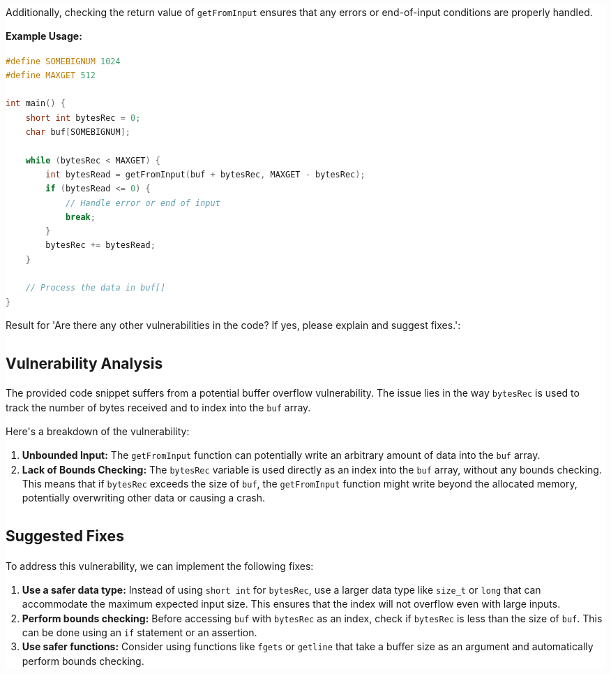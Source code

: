 Additionally, checking the return value of `getFromInput` ensures that any errors or end-of-input conditions are properly handled.

**Example Usage:**

```c
#define SOMEBIGNUM 1024
#define MAXGET 512

int main() {
    short int bytesRec = 0;
    char buf[SOMEBIGNUM];

    while (bytesRec < MAXGET) {
        int bytesRead = getFromInput(buf + bytesRec, MAXGET - bytesRec);
        if (bytesRead <= 0) {
            // Handle error or end of input
            break;
        }
        bytesRec += bytesRead;
    }

    // Process the data in buf[]
}
```

Result for 'Are there any other vulnerabilities in the code? If yes, please explain and suggest fixes.':
## Vulnerability Analysis

The provided code snippet suffers from a potential buffer overflow vulnerability. The issue lies in the way `bytesRec` is used to track the number of bytes received and to index into the `buf` array. 

Here's a breakdown of the vulnerability:

1. **Unbounded Input:** The `getFromInput` function can potentially write an arbitrary amount of data into the `buf` array.
2. **Lack of Bounds Checking:** The `bytesRec` variable is used directly as an index into the `buf` array, without any bounds checking. This means that if `bytesRec` exceeds the size of `buf`, the `getFromInput` function might write beyond the allocated memory, potentially overwriting other data or causing a crash.

## Suggested Fixes

To address this vulnerability, we can implement the following fixes:

1. **Use a safer data type:** Instead of using `short int` for `bytesRec`, use a larger data type like `size_t` or `long` that can accommodate the maximum expected input size. This ensures that the index will not overflow even with large inputs.
2. **Perform bounds checking:** Before accessing `buf` with `bytesRec` as an index, check if `bytesRec` is less than the size of `buf`. This can be done using an `if` statement or an assertion.
3. **Use safer functions:** Consider using functions like `fgets` or `getline` that take a buffer size as an argument and automatically perform bounds checking.
